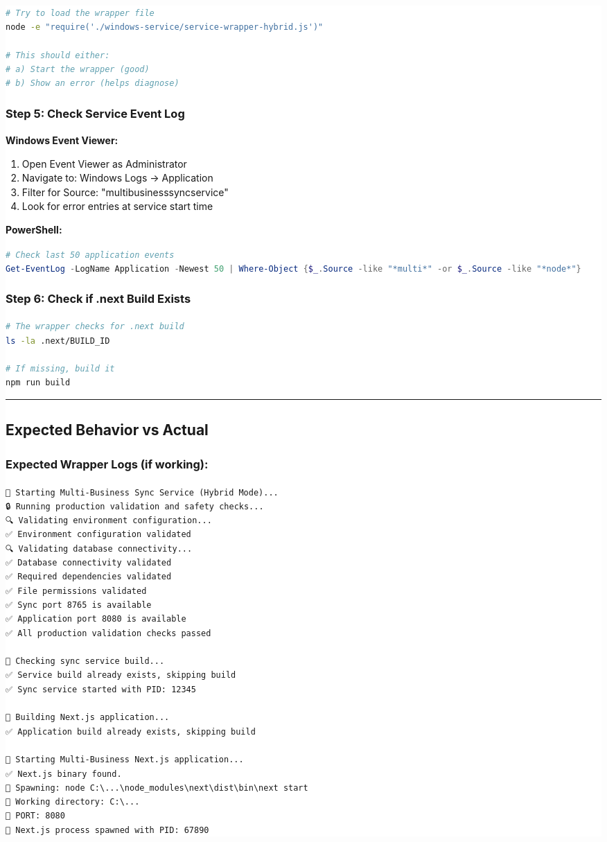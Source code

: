 ```bash
# Try to load the wrapper file
node -e "require('./windows-service/service-wrapper-hybrid.js')"

# This should either:
# a) Start the wrapper (good)
# b) Show an error (helps diagnose)
```

### Step 5: Check Service Event Log

**Windows Event Viewer:**
1. Open Event Viewer as Administrator
2. Navigate to: Windows Logs → Application
3. Filter for Source: "multibusinesssyncservice"
4. Look for error entries at service start time

**PowerShell:**
```powershell
# Check last 50 application events
Get-EventLog -LogName Application -Newest 50 | Where-Object {$_.Source -like "*multi*" -or $_.Source -like "*node*"}
```

### Step 6: Check if .next Build Exists

```bash
# The wrapper checks for .next build
ls -la .next/BUILD_ID

# If missing, build it
npm run build
```

---

## Expected Behavior vs Actual

### Expected Wrapper Logs (if working):

```
🚀 Starting Multi-Business Sync Service (Hybrid Mode)...
🔒 Running production validation and safety checks...
🔍 Validating environment configuration...
✅ Environment configuration validated
🔍 Validating database connectivity...
✅ Database connectivity validated
✅ Required dependencies validated
✅ File permissions validated
✅ Sync port 8765 is available
✅ Application port 8080 is available
✅ All production validation checks passed

🔧 Checking sync service build...
✅ Service build already exists, skipping build
✅ Sync service started with PID: 12345

🔨 Building Next.js application...
✅ Application build already exists, skipping build

🚀 Starting Multi-Business Next.js application...
✅ Next.js binary found.
📝 Spawning: node C:\...\node_modules\next\dist\bin\next start
📂 Working directory: C:\...
🔌 PORT: 8080
📌 Next.js process spawned with PID: 67890
```